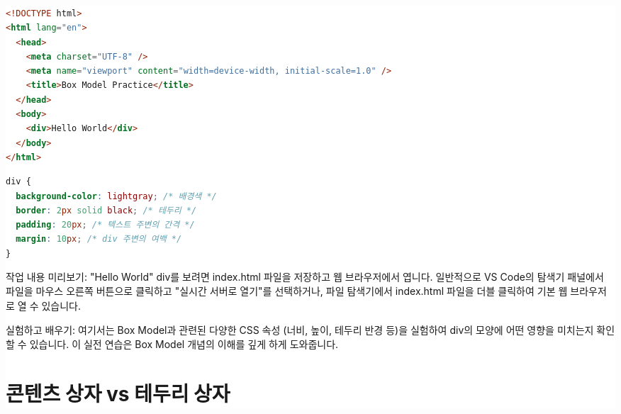 

<ins class="adsbygoogle"
     style="display:block"
     data-ad-client="ca-pub-4877378276818686"
     data-ad-slot="1898504329"
     data-ad-format="auto"
     data-full-width-responsive="true"></ins>

<script>
     (adsbygoogle = window.adsbygoogle || []).push({});
</script>

```html
<!DOCTYPE html>
<html lang="en">
  <head>
    <meta charset="UTF-8" />
    <meta name="viewport" content="width=device-width, initial-scale=1.0" />
    <title>Box Model Practice</title>
  </head>
  <body>
    <div>Hello World</div>
  </body>
</html>
```

```css
div {
  background-color: lightgray; /* 배경색 */
  border: 2px solid black; /* 테두리 */
  padding: 20px; /* 텍스트 주변의 간격 */
  margin: 10px; /* div 주변의 여백 */
}
```

작업 내용 미리보기: "Hello World" div를 보려면 index.html 파일을 저장하고 웹 브라우저에서 엽니다. 일반적으로 VS Code의 탐색기 패널에서 파일을 마우스 오른쪽 버튼으로 클릭하고 "실시간 서버로 열기"를 선택하거나, 파일 탐색기에서 index.html 파일을 더블 클릭하여 기본 웹 브라우저로 열 수 있습니다.

실험하고 배우기: 여기서는 Box Model과 관련된 다양한 CSS 속성 (너비, 높이, 테두리 반경 등)을 실험하여 div의 모양에 어떤 영향을 미치는지 확인할 수 있습니다. 이 실전 연습은 Box Model 개념의 이해를 깊게 하게 도와줍니다.



<ins class="adsbygoogle"
     style="display:block"
     data-ad-client="ca-pub-4877378276818686"
     data-ad-slot="1898504329"
     data-ad-format="auto"
     data-full-width-responsive="true"></ins>

<script>
     (adsbygoogle = window.adsbygoogle || []).push({});
</script>

# 콘텐츠 상자 vs 테두리 상자
